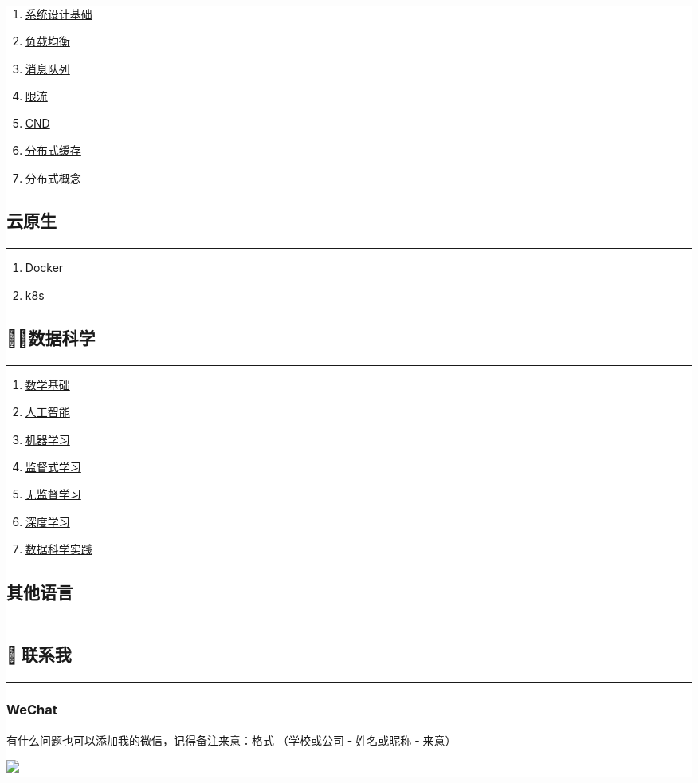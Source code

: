
1. [系统设计基础](系统设计/系统设计基础.md)

2. [负载均衡](系统设计/负载均衡.md)

3. [消息队列](系统设计/消息队列.md)

4. [限流](系统设计/限流.md)

5. [CND](系统设计/CND.md)

6. [分布式缓存](系统设计/分布式缓存.md)

7. 分布式概念



## 云原生

---

1. [Docker](云原生/Docker.md)

2. k8s



## 👨‍🎓数据科学

---

1. [数学基础](数据科学/1.数学基础.md)

2. [人工智能](数据科学/2.人工智能.md)

3. [机器学习](数据科学/3.机器学习.md)

4. [监督式学习](数据科学/4.监督式学习.md)

5. [无监督学习](数据科学/5.无监督学习.md)

6. [深度学习](数据科学/6.深度学习.md)

7. [数据科学实践](数据科学/7.数据科学实践.md)



## 其他语言

---


## 🙋‍ 联系我

---

### WeChat

有什么问题也可以添加我的微信，记得备注来意：格式 <u>（学校或公司 - 姓名或昵称 - 来意）</u>

<img width = 240px src="http://mdimg.sofice.top/202202241443089.jpg"  />